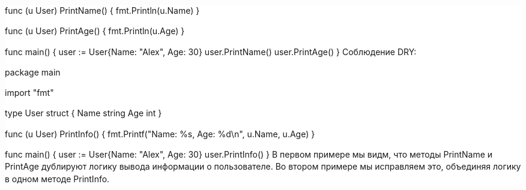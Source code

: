 func (u User) PrintName() {
fmt.Println(u.Name)
}

func (u User) PrintAge() {
fmt.Println(u.Age)
}

func main() {
user := User{Name: "Alex", Age: 30}
user.PrintName()
user.PrintAge()
}
Соблюдение DRY:

package main

import "fmt"

type User struct {
Name string
Age int
}

func (u User) PrintInfo() {
fmt.Printf("Name: %s, Age: %d\n", u.Name, u.Age)
}

func main() {
user := User{Name: "Alex", Age: 30}
user.PrintInfo()
}
В первом примере мы видм, что методы PrintName и PrintAge дублируют логику вывода информации о пользователе. Во втором
примере мы исправляем это, объединяя логику в одном методе PrintInfo.

